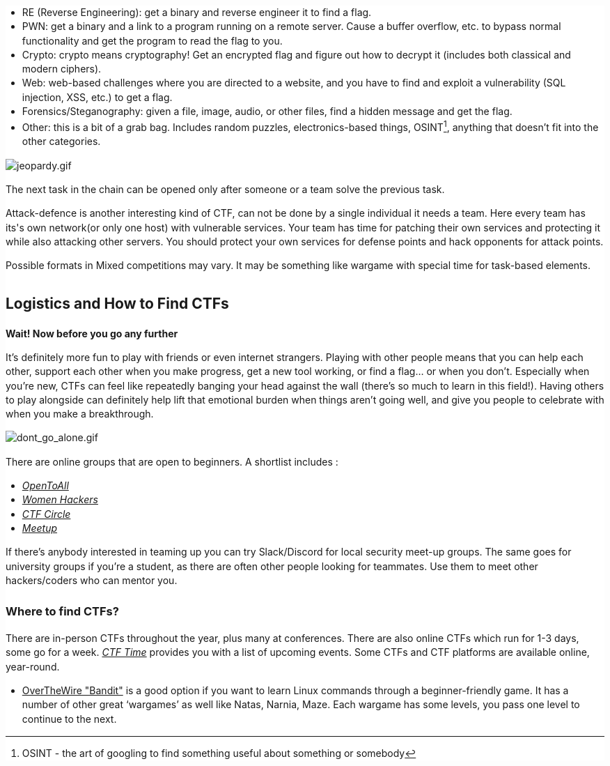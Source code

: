 * RE (Reverse Engineering):  get a binary and reverse engineer it to find a flag.
* PWN:  get a binary and a link to a program running on a remote server.  Cause a buffer overflow, etc. to bypass normal functionality and get the program to read the flag to you.
* Crypto:  crypto means cryptography!  Get an encrypted flag and figure out how to decrypt it (includes both classical and modern ciphers).
* Web:  web-based challenges where you are directed to a website, and you have to find and exploit a vulnerability (SQL injection, XSS, etc.) to get a flag.
* Forensics/Steganography:  given a file, image, audio, or other files, find a hidden message and get the flag.
* Other:  this is a bit of a grab bag.  Includes random puzzles, electronics-based things, OSINT[^2], anything that doesn’t fit into the other categories.


![jeopardy.gif](../../assets/gif/jeopardy.gif)

The next task in the chain can be opened only after someone or a team solve the previous task.

Attack-defence is another interesting kind of CTF, can not be done by a single individual it needs a team. Here every team has its's own network(or only one host) with vulnerable services. Your team has time for patching their own services and protecting it while also attacking other servers. You should protect your own services for defense points and hack opponents for attack points. 

Possible formats in Mixed competitions may vary. It may be something like wargame with special time for task-based elements.

## Logistics and How to Find CTFs

**Wait! Now before you go any further**

It’s definitely more fun to play with friends or even internet strangers. Playing with other people means that you can help each other, support each other when you make progress, get a new tool working, or find a flag… or when you don’t.  Especially when you’re new, CTFs can feel like repeatedly banging your head against the wall (there’s so much to learn in this field!). Having others to play alongside can definitely help lift that emotional burden when things aren’t going well, and give you people to celebrate with when you make a breakthrough.


![dont_go_alone.gif](../../assets/gif/dont_go_alone.gif)

There are online groups that are open to beginners. A shortlist includes :
* [_OpenToAll_](https://opentoallctf.github.io/)
* [_Women Hackers_](https://www.womenhackerz.com/)
* [_CTF Circle_](https://twitter.com/CTF_Circle)
* [_Meetup_](https://www.meetup.com/)

 If there’s anybody interested in teaming up you can try Slack/Discord for local security meet-up groups. The same goes for university groups if you’re a student, as there are often other people looking for teammates. Use them to meet other hackers/coders who can mentor you.

### Where to find CTFs?

There are in-person CTFs throughout the year, plus many at conferences. There are also online CTFs which run for 1-3 days, some go for a week. [_CTF Time_](https://ctftime.org/event/list/upcoming) provides you with a list of upcoming events. Some CTFs and CTF platforms are available online, year-round.
* [OverTheWire "Bandit"](https://overthewire.org/wargames/bandit/) is a good option if you want to learn Linux commands through a beginner-friendly game.  It has a number of other great ‘wargames’ as well like Natas, Narnia, Maze. Each wargame has some levels, you pass one level to continue to the next.


[^1]: flag - a string of code that proves you discovered the flaw.
[^2]: OSINT - the art of googling to find something useful about something or somebody
[^3]: VM - a virtual environment that functions as a virtual computer, VMs allow multiple different operating systems to run simultaneously on a single computer